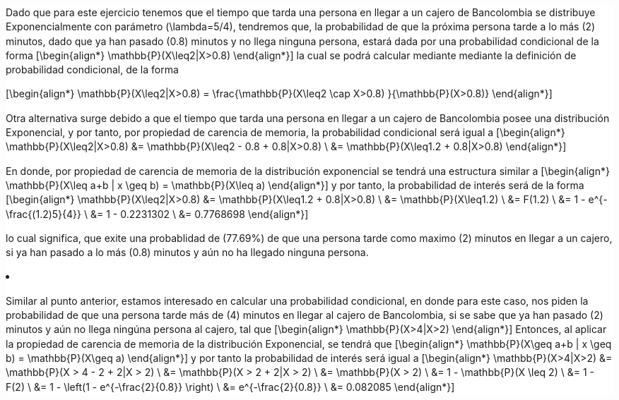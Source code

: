Dado que para este ejercicio tenemos que el tiempo que tarda una persona
en llegar a un cajero de Bancolombia se distribuye Exponencialmente con
parámetro \(\lambda=5/4\), tendremos que, la probabilidad de que la
próxima persona tarde a lo más \(2\) minutos, dado que ya han pasado
\(0.8\) minutos y no llega ninguna persona, estará dada por una
probabilidad condicional de la forma \[\begin{align*}
\mathbb{P}(X\leq2|X>0.8) 
\end{align*}\] la cual se podrá calcular mediante mediante la definición
de probabilidad condicional, de la forma

\[\begin{align*}
\mathbb{P}(X\leq2|X>0.8) = \frac{\mathbb{P}(X\leq2 \cap X>0.8) }{\mathbb{P}(X>0.8)}
\end{align*}\]

Otra alternativa surge debido a que el tiempo que tarda una persona en
llegar a un cajero de Bancolombia posee una distribución Exponencial, y
por tanto, por propiedad de carencia de memoria, la probabilidad
condicional será igual a \[\begin{align*}
\mathbb{P}(X\leq2|X>0.8) &= \mathbb{P}(X\leq2 - 0.8 + 0.8|X>0.8) \\
                         &= \mathbb{P}(X\leq1.2 + 0.8|X>0.8)
\end{align*}\]

En donde, por propiedad de carencia de memoria de la distribución
exponencial se tendrá una estructura similar a \[\begin{align*}
\mathbb{P}(X\leq a+b | x \geq b) = \mathbb{P}(X\leq a)
\end{align*}\] y por tanto, la probabilidad de interés será de la forma
\[\begin{align*}
\mathbb{P}(X\leq2|X>0.8) &= \mathbb{P}(X\leq1.2 + 0.8|X>0.8) \\
                         &= \mathbb{P}(X\leq1.2) \\
                         &= F(1.2) \\
                         &= 1 - e^{-\frac{(1.2)5}{4}} \\
                         &= 1 - 0.2231302 \\
                         &= 0.7768698
\end{align*}\]

lo cual significa, que exite una probablidad de \(77.69\%\) de que una
persona tarde como maximo \(2\) minutos en llegar a un cajero, si ya han
pasado a lo más \(0.8\) minutos y aún no ha llegado ninguna persona.
</li>
<li>

Similar al punto anterior, estamos interesado en calcular una
probabilidad condicional, en donde para este caso, nos piden la
probabilidad de que una persona tarde más de \(4\) minutos en llegar al
cajero de Bancolombia, si se sabe que ya han pasado \(2\) minutos y aún
no llega ningúna persona al cajero, tal que \[\begin{align*}
\mathbb{P}(X>4|X>2) 
\end{align*}\] Entonces, al aplicar la propiedad de carencia de memoria
de la distribución Exponencial, se tendrá que \[\begin{align*}
\mathbb{P}(X\geq a+b | x \geq b) = \mathbb{P}(X\geq a)
\end{align*}\] y por tanto la probabilidad de interés será igual a
\[\begin{align*}
\mathbb{P}(X>4|X>2) &= \mathbb{P}(X > 4 - 2 + 2|X > 2) \\
                    &= \mathbb{P}(X > 2 + 2|X > 2) \\
                    &= \mathbb{P}(X > 2) \\
                    &= 1 - \mathbb{P}(X \leq 2) \\
                    &= 1 - F(2) \\
                    &= 1 - \left(1 - e^{-\frac{2}{0.8}} \right) \\
                    &= e^{-\frac{2}{0.8}} \\
                    &= 0.082085
\end{align*}\]
